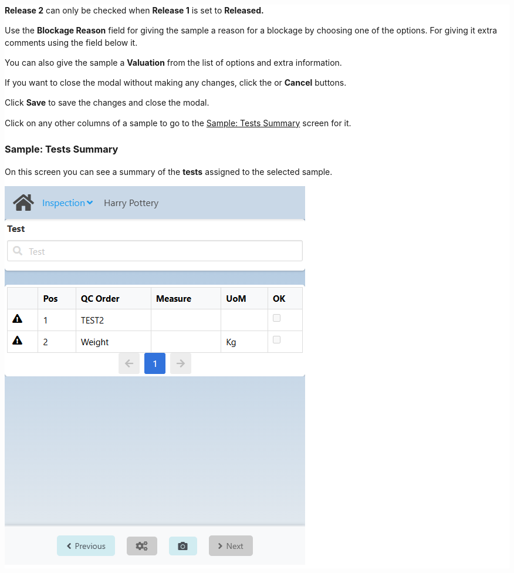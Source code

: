**Release 2** can only be checked when **Release 1** is set to **Released.**

Use the **Blockage Reason** field for giving the sample a reason for a blockage by choosing one of the options. For giving it extra comments using the <IIcon icon="ion:information-sharp" width="17" height="17"/> field below it.

You can also give the sample a **Valuation** from the list of options and extra information.

If you want to close the modal without making any changes, click the <IIcon icon="zondicons:close-solid" width="17" height="17"/> or **Cancel** buttons.

Click **Save** to save the changes and close the modal.

</CustomDetails>

Click on any other columns of a sample to go to the [Sample: Tests Summary](./inspection.md#sample-tests-summary) screen for it.

### Sample: Tests Summary

On this screen you can see a summary of the **tests** assigned to the selected sample.

![Tests summary screen](./img-inspection/sflow-tests-summary-screen.png)
